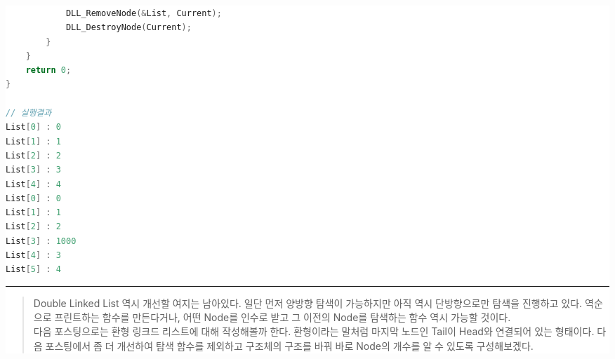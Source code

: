 ```c
            DLL_RemoveNode(&List, Current);
            DLL_DestroyNode(Current);
        }
    }
    return 0;
}

// 실행결과
List[0] : 0
List[1] : 1
List[2] : 2
List[3] : 3
List[4] : 4
List[0] : 0
List[1] : 1
List[2] : 2
List[3] : 1000
List[4] : 3
List[5] : 4
```

---

> Double Linked List 역시 개선할 여지는 남아있다. 일단 먼저 양방향 탐색이 가능하지만 아직 역시 단방향으로만 탐색을 진행하고 있다. 역순으로 프린트하는 함수를 만든다거나, 어떤 Node를 인수로 받고 그 이전의 Node를 탐색하는 함수 역시 가능할 것이다.  
> 다음 포스팅으로는 환형 링크드 리스트에 대해 작성해볼까 한다. 환형이라는 말처럼 마지막 노드인 Tail이 Head와 연결되어 있는 형태이다. 다음 포스팅에서 좀 더 개선하여 탐색 함수를 제외하고 구조체의 구조를 바꿔 바로 Node의 개수를 알 수 있도록 구성해보겠다.